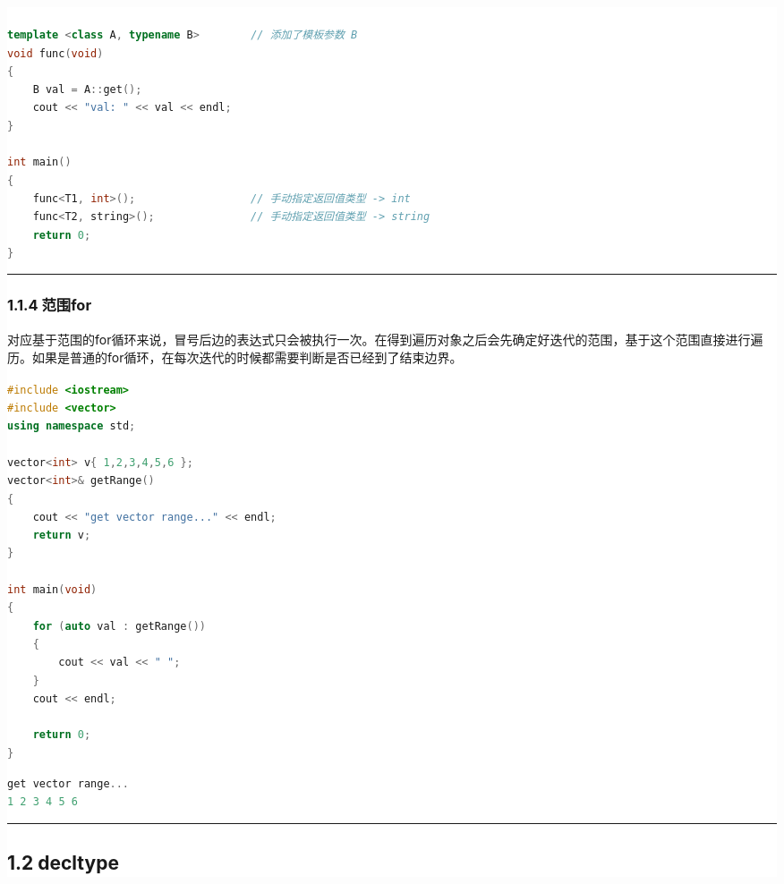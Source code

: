 ```cpp

template <class A, typename B>        // 添加了模板参数 B
void func(void)
{
    B val = A::get();
    cout << "val: " << val << endl;
}

int main()
{
    func<T1, int>();                  // 手动指定返回值类型 -> int
    func<T2, string>();               // 手动指定返回值类型 -> string
    return 0;
}
```

---
### 1.1.4 范围for
对应基于范围的for循环来说，冒号后边的表达式只会被执行一次。在得到遍历对象之后会先确定好迭代的范围，基于这个范围直接进行遍历。如果是普通的for循环，在每次迭代的时候都需要判断是否已经到了结束边界。

```cpp
#include <iostream>
#include <vector>
using namespace std;

vector<int> v{ 1,2,3,4,5,6 };
vector<int>& getRange()
{
    cout << "get vector range..." << endl;
    return v;
}

int main(void)
{
    for (auto val : getRange())
    {
        cout << val << " ";
    }
    cout << endl;

    return 0;
}
```

```cpp
get vector range...
1 2 3 4 5 6
```

---
## 1.2 decltype
